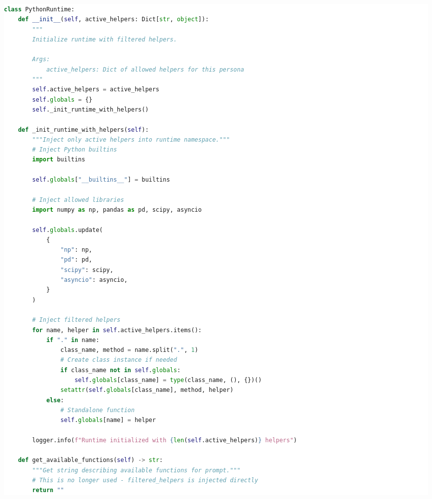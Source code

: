 ```python
class PythonRuntime:
    def __init__(self, active_helpers: Dict[str, object]):
        """
        Initialize runtime with filtered helpers.

        Args:
            active_helpers: Dict of allowed helpers for this persona
        """
        self.active_helpers = active_helpers
        self.globals = {}
        self._init_runtime_with_helpers()

    def _init_runtime_with_helpers(self):
        """Inject only active helpers into runtime namespace."""
        # Inject Python builtins
        import builtins

        self.globals["__builtins__"] = builtins

        # Inject allowed libraries
        import numpy as np, pandas as pd, scipy, asyncio

        self.globals.update(
            {
                "np": np,
                "pd": pd,
                "scipy": scipy,
                "asyncio": asyncio,
            }
        )

        # Inject filtered helpers
        for name, helper in self.active_helpers.items():
            if "." in name:
                class_name, method = name.split(".", 1)
                # Create class instance if needed
                if class_name not in self.globals:
                    self.globals[class_name] = type(class_name, (), {})()
                setattr(self.globals[class_name], method, helper)
            else:
                # Standalone function
                self.globals[name] = helper

        logger.info(f"Runtime initialized with {len(self.active_helpers)} helpers")

    def get_available_functions(self) -> str:
        """Get string describing available functions for prompt."""
        # This is no longer used - filtered_helpers is injected directly
        return ""
```

